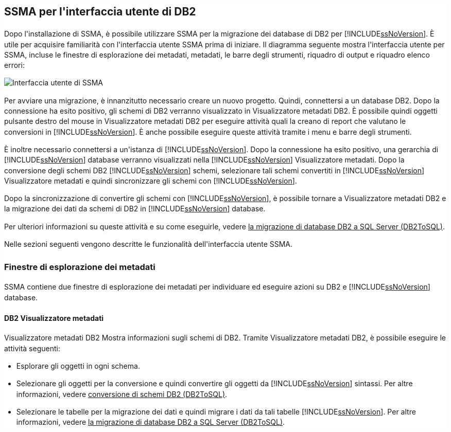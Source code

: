 ## <a name="ssma-for-db2-user-interface"></a>SSMA per l'interfaccia utente di DB2  
Dopo l'installazione di SSMA, è possibile utilizzare SSMA per la migrazione dei database di DB2 per [!INCLUDE[ssNoVersion](../../includes/ssnoversion_md.md)]. È utile per acquisire familiarità con l'interfaccia utente SSMA prima di iniziare. Il diagramma seguente mostra l'interfaccia utente per SSMA, incluse le finestre di esplorazione dei metadati, metadati, le barre degli strumenti, riquadro di output e riquadro elenco errori:  
  
![Interfaccia utente di SSMA](../../ssma/db2/media/ssma_db2_ui.png "interfaccia utente di SSMA")  
  
Per avviare una migrazione, è innanzitutto necessario creare un nuovo progetto. Quindi, connettersi a un database DB2. Dopo la connessione ha esito positivo, gli schemi di DB2 verranno visualizzato in Visualizzatore metadati DB2. È possibile quindi oggetti pulsante destro del mouse in Visualizzatore metadati DB2 per eseguire attività quali la creano di report che valutano le conversioni in [!INCLUDE[ssNoVersion](../../includes/ssnoversion_md.md)]. È anche possibile eseguire queste attività tramite i menu e barre degli strumenti.  
  
È inoltre necessario connettersi a un'istanza di [!INCLUDE[ssNoVersion](../../includes/ssnoversion_md.md)]. Dopo la connessione ha esito positivo, una gerarchia di [!INCLUDE[ssNoVersion](../../includes/ssnoversion_md.md)] database verranno visualizzati nella [!INCLUDE[ssNoVersion](../../includes/ssnoversion_md.md)] Visualizzatore metadati. Dopo la conversione degli schemi DB2 [!INCLUDE[ssNoVersion](../../includes/ssnoversion_md.md)] schemi, selezionare tali schemi convertiti in [!INCLUDE[ssNoVersion](../../includes/ssnoversion_md.md)] Visualizzatore metadati e quindi sincronizzare gli schemi con [!INCLUDE[ssNoVersion](../../includes/ssnoversion_md.md)].  
  
Dopo la sincronizzazione di convertire gli schemi con [!INCLUDE[ssNoVersion](../../includes/ssnoversion_md.md)], è possibile tornare a Visualizzatore metadati DB2 e la migrazione dei dati da schemi di DB2 in [!INCLUDE[ssNoVersion](../../includes/ssnoversion_md.md)] database.  
  
Per ulteriori informazioni su queste attività e su come eseguirle, vedere [la migrazione di database DB2 a SQL Server &#40;DB2ToSQL&#41;](../../ssma/db2/migrating-db2-databases-to-sql-server-db2tosql.md).  
  
Nelle sezioni seguenti vengono descritte le funzionalità dell'interfaccia utente SSMA.  
  
### <a name="metadata-explorers"></a>Finestre di esplorazione dei metadati  
SSMA contiene due finestre di esplorazione dei metadati per individuare ed eseguire azioni su DB2 e [!INCLUDE[ssNoVersion](../../includes/ssnoversion_md.md)] database.  
  
#### <a name="db2-metadata-explorer"></a>DB2 Visualizzatore metadati  
Visualizzatore metadati DB2 Mostra informazioni sugli schemi di DB2. Tramite Visualizzatore metadati DB2, è possibile eseguire le attività seguenti:  
  
-   Esplorare gli oggetti in ogni schema.  
  
-   Selezionare gli oggetti per la conversione e quindi convertire gli oggetti da [!INCLUDE[ssNoVersion](../../includes/ssnoversion_md.md)] sintassi. Per altre informazioni, vedere [conversione di schemi DB2 &#40;DB2ToSQL&#41;](../../ssma/db2/converting-db2-schemas-db2tosql.md).  
  
-   Selezionare le tabelle per la migrazione dei dati e quindi migrare i dati da tali tabelle [!INCLUDE[ssNoVersion](../../includes/ssnoversion_md.md)]. Per altre informazioni, vedere [la migrazione di database DB2 a SQL Server &#40;DB2ToSQL&#41;](../../ssma/db2/migrating-db2-databases-to-sql-server-db2tosql.md).  
  